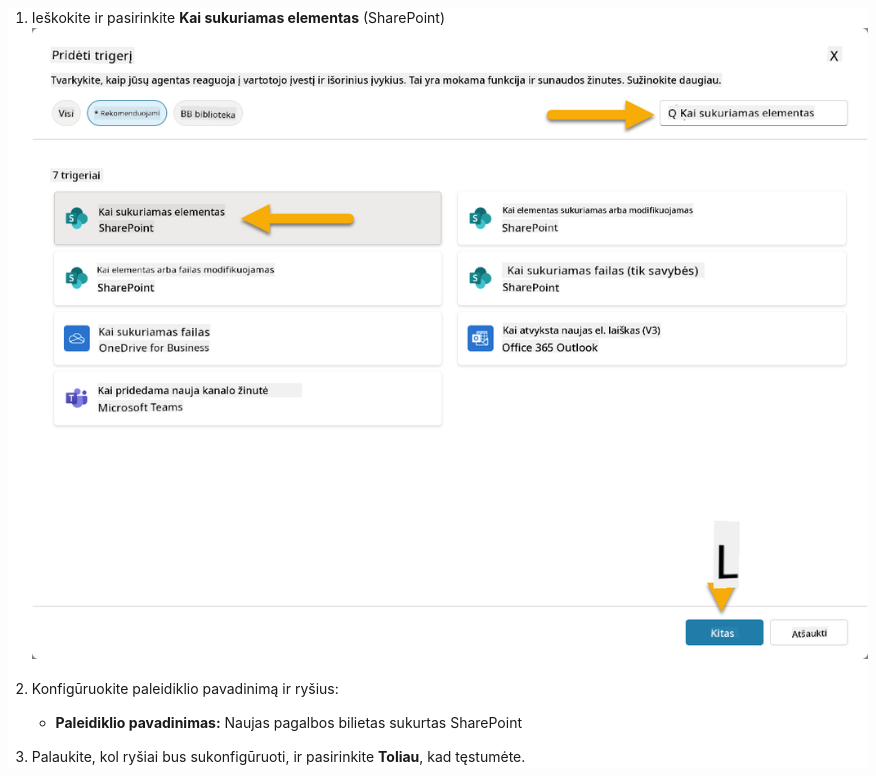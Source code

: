 1. Ieškokite ir pasirinkite **Kai sukuriamas elementas** (SharePoint)  
    ![Pasirinkti SharePoint paleidiklį](../../../../../translated_images/10_SelectSharePointTrigger.d63e7cb0f06cf33e664c0e2316952aeac4adf507d7e0f87254cffebbfa5b3007.lt.png)

1. Konfigūruokite paleidiklio pavadinimą ir ryšius:

   - **Paleidiklio pavadinimas:** Naujas pagalbos bilietas sukurtas SharePoint

1. Palaukite, kol ryšiai bus sukonfigūruoti, ir pasirinkite **Toliau**, kad tęstumėte.  